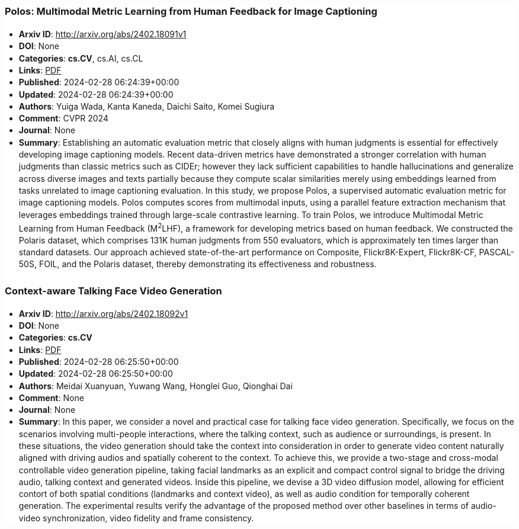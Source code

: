 

### Polos: Multimodal Metric Learning from Human Feedback for Image Captioning
- **Arxiv ID**: http://arxiv.org/abs/2402.18091v1
- **DOI**: None
- **Categories**: **cs.CV**, cs.AI, cs.CL
- **Links**: [PDF](http://arxiv.org/pdf/2402.18091v1)
- **Published**: 2024-02-28 06:24:39+00:00
- **Updated**: 2024-02-28 06:24:39+00:00
- **Authors**: Yuiga Wada, Kanta Kaneda, Daichi Saito, Komei Sugiura
- **Comment**: CVPR 2024
- **Journal**: None
- **Summary**: Establishing an automatic evaluation metric that closely aligns with human judgments is essential for effectively developing image captioning models. Recent data-driven metrics have demonstrated a stronger correlation with human judgments than classic metrics such as CIDEr; however they lack sufficient capabilities to handle hallucinations and generalize across diverse images and texts partially because they compute scalar similarities merely using embeddings learned from tasks unrelated to image captioning evaluation. In this study, we propose Polos, a supervised automatic evaluation metric for image captioning models. Polos computes scores from multimodal inputs, using a parallel feature extraction mechanism that leverages embeddings trained through large-scale contrastive learning. To train Polos, we introduce Multimodal Metric Learning from Human Feedback (M$^2$LHF), a framework for developing metrics based on human feedback. We constructed the Polaris dataset, which comprises 131K human judgments from 550 evaluators, which is approximately ten times larger than standard datasets. Our approach achieved state-of-the-art performance on Composite, Flickr8K-Expert, Flickr8K-CF, PASCAL-50S, FOIL, and the Polaris dataset, thereby demonstrating its effectiveness and robustness.



### Context-aware Talking Face Video Generation
- **Arxiv ID**: http://arxiv.org/abs/2402.18092v1
- **DOI**: None
- **Categories**: **cs.CV**
- **Links**: [PDF](http://arxiv.org/pdf/2402.18092v1)
- **Published**: 2024-02-28 06:25:50+00:00
- **Updated**: 2024-02-28 06:25:50+00:00
- **Authors**: Meidai Xuanyuan, Yuwang Wang, Honglei Guo, Qionghai Dai
- **Comment**: None
- **Journal**: None
- **Summary**: In this paper, we consider a novel and practical case for talking face video generation. Specifically, we focus on the scenarios involving multi-people interactions, where the talking context, such as audience or surroundings, is present. In these situations, the video generation should take the context into consideration in order to generate video content naturally aligned with driving audios and spatially coherent to the context. To achieve this, we provide a two-stage and cross-modal controllable video generation pipeline, taking facial landmarks as an explicit and compact control signal to bridge the driving audio, talking context and generated videos. Inside this pipeline, we devise a 3D video diffusion model, allowing for efficient contort of both spatial conditions (landmarks and context video), as well as audio condition for temporally coherent generation. The experimental results verify the advantage of the proposed method over other baselines in terms of audio-video synchronization, video fidelity and frame consistency.
